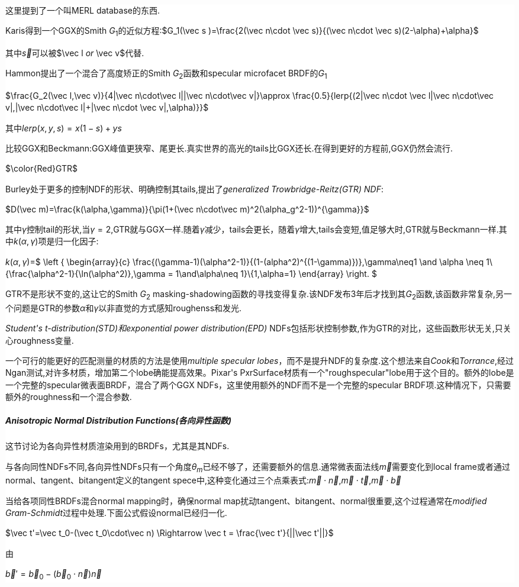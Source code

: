 这里提到了一个叫MERL database的东西.

Karis得到一个GGX的Smith $G_1$的近似方程:$G_1(\vec s )=\frac{2(\vec n\cdot \vec s)}{(\vec n\cdot \vec s)(2-\alpha)+\alpha}$

其中$\vec s$可以被$\vec l  $or$ \vec v$代替.

Hammon提出了一个混合了高度矫正的Smith $G_2$函数和specular microfacet BRDF的$G_1$

$\frac{G_2(\vec l,\vec v)}{4|\vec n\cdot\vec l||\vec n\cdot\vec v|}\approx \frac{0.5}{lerp{(2|\vec n\cdot \vec l|\vec n\cdot\vec v|,|\vec n\cdot\vec l|+|\vec n\cdot \vec v|,\alpha)}}$

其中$lerp(x,y,s)=x(1-s)+ys$

比较GGX和Beckmann:GGX峰值更狭窄、尾更长.真实世界的高光的tails比GGX还长.在得到更好的方程前,GGX仍然会流行.

$\color{Red}GTR$

Burley处于更多的控制NDF的形状、明确控制其tails,提出了*generalized Trowbridge-Reitz(GTR) NDF*:

$D(\vec m)=\frac{k(\alpha,\gamma)}{\pi(1+(\vec n\cdot\vec m)^2(\alpha_g^2-1))^{\gamma}}$

其中$\gamma$控制tail的形状,当$\gamma=2$,GTR就与GGX一样.随着$\gamma$减少，tails会更长，随着$\gamma$增大,tails会变短,值足够大时,GTR就与Beckmann一样.其中$k(\alpha,\gamma)$项是归一化因子:

$k(\alpha,\gamma)$=$
\left \{ 
\begin{array}{c}
\frac{(\gamma-1)(\alpha^2-1)}{(1-(alpha^2)^{(1-\gamma)})},\gamma\neq1 \and \alpha \neq 1\\ 
{\frac{\alpha^2-1}{\ln(\alpha^2)},\gamma = 1\and\alpha\neq 1}\\{1,\alpha=1}
\end{array}
\right. 
$

GTR不是形状不变的,这让它的Smith $G_2$ masking-shadowing函数的寻找变得复杂.该NDF发布3年后才找到其$G_2$函数,该函数非常复杂,另一个问题是GTR的参数$\alpha$和$\gamma$以非直觉的方式感知roughenss和发光.

*Student's t-distribution(STD)*和*exponential power distribution(EPD)* NDFs包括形状控制参数,作为GTR的对比，这些函数形状无关,只关心roughness变量.

一个可行的能更好的匹配测量的材质的方法是使用*multiple   specular   lobes*，而不是提升NDF的复杂度.这个想法来自*Cook*和*Torrance*,经过Ngan测试,对许多材质，增加第二个lobe确能提高效果。Pixar's PxrSurface材质有一个"roughspecular"lobe用于这个目的。额外的lobe是一个完整的specular微表面BRDF，混合了两个GGX NDFs，这里使用额外的NDF而不是一个完整的specular BRDF项.这种情况下，只需要额外的roughness和一个混合参数.

##### Anisotropic Normal Distribution Functions(各向异性函数)

这节讨论为各向异性材质渲染用到的BRDFs，尤其是其NDFs.

与各向同性NDFs不同,各向异性NDFs只有一个角度$\theta_m$已经不够了，还需要额外的信息.通常微表面法线$\vec m$需要变化到local frame或者通过normal、tangent、bitangent定义的tangent spece中,这种变化通过三个点乘表式:$\vec m\cdot\vec n$,$\vec m\cdot\vec t$,$\vec m\cdot\vec b$

当给各项同性BRDFs混合normal mapping时，确保normal map扰动tangent、bitangent、normal很重要,这个过程通常在*modified Gram-Schmidt*过程中处理.下面公式假设normal已经归一化.

$\vec t'=\vec t_0-(\vec t_0\cdot\vec n) \Rightarrow \vec t = \frac{\vec t'}{||\vec t'||}$

由

$\vec b'=\vec b_0-(\vec b_0\cdot\vec n)\vec n$
